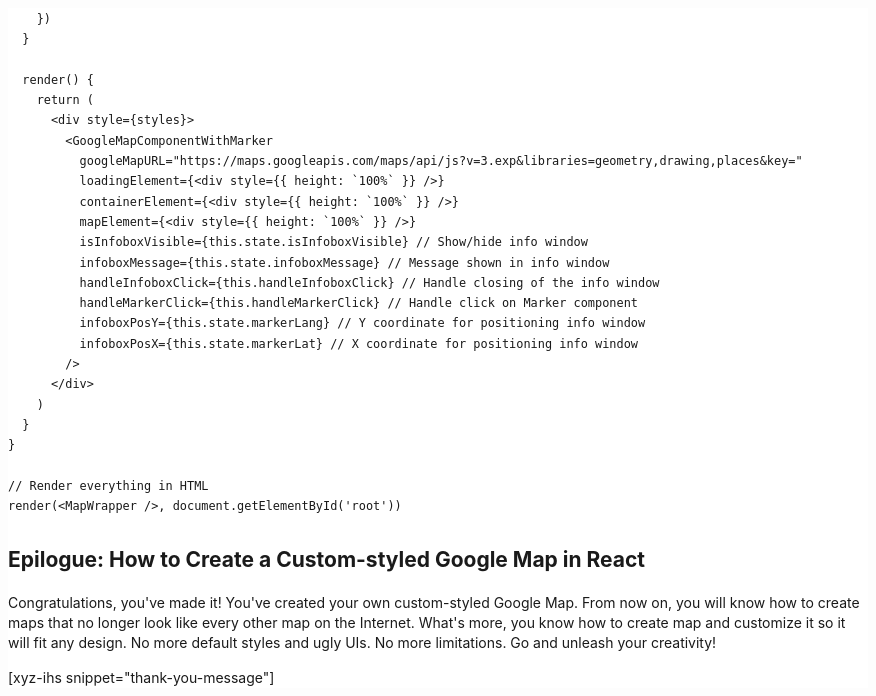 ```
    })
  }

  render() {
    return (
      <div style={styles}>
        <GoogleMapComponentWithMarker
          googleMapURL="https://maps.googleapis.com/maps/api/js?v=3.exp&libraries=geometry,drawing,places&key="
          loadingElement={<div style={{ height: `100%` }} />}
          containerElement={<div style={{ height: `100%` }} />}
          mapElement={<div style={{ height: `100%` }} />}
          isInfoboxVisible={this.state.isInfoboxVisible} // Show/hide info window
          infoboxMessage={this.state.infoboxMessage} // Message shown in info window
          handleInfoboxClick={this.handleInfoboxClick} // Handle closing of the info window
          handleMarkerClick={this.handleMarkerClick} // Handle click on Marker component
          infoboxPosY={this.state.markerLang} // Y coordinate for positioning info window
          infoboxPosX={this.state.markerLat} // X coordinate for positioning info window
        />
      </div>
    )
  }
}

// Render everything in HTML
render(<MapWrapper />, document.getElementById('root'))
```

## Epilogue: How to Create a Custom-styled Google Map in React

Congratulations, you've made it! You've created your own custom-styled Google Map. From now on, you will know how to create maps that no longer look like every other map on the Internet. What's more, you know how to create map and customize it so it will fit any design. No more default styles and ugly UIs. No more limitations. Go and unleash your creativity!

[xyz-ihs snippet="thank-you-message"]


[npm]: https://www.npmjs.com
[yarn]: https://yarnpkg.com/lang/en/
[docs]: https://tomchentw.github.io/react-google-maps/#googlemap
[Snazzy Maps]: https://snazzymaps.com/
[create-react-app]: https://github.com/facebook/create-react-app






